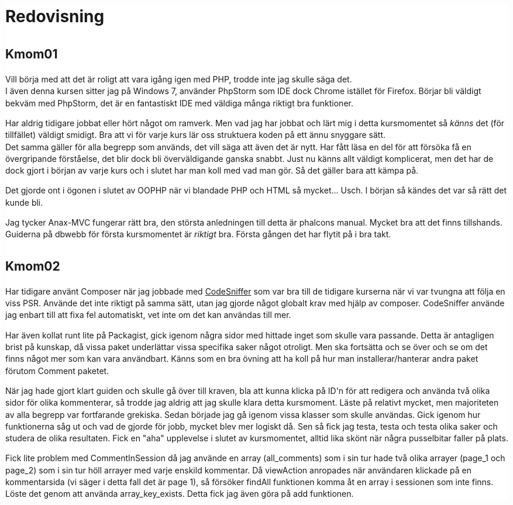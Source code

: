 Redovisning
====================================

Kmom01
------------------------------------

Vill börja med att det är roligt att vara igång igen med PHP, trodde inte jag skulle säga det.  
I även denna kursen sitter jag på Windows 7, använder PhpStorm som IDE dock Chrome istället för Firefox.
Börjar bli väldigt bekväm med PhpStorm, det är en fantastiskt IDE med väldiga många riktigt bra funktioner.


Har aldrig tidigare jobbat eller hört något om ramverk. Men vad jag har jobbat och lärt mig i detta kursmomentet så _känns_
det (för tillfället) väldigt smidigt. Bra att vi för varje kurs lär oss struktuera koden på ett ännu snyggare sätt.  
Det samma gäller för alla begrepp som används, det vill säga att även det är nytt. Har fått läsa en del för att försöka få en övergripande förståelse, det blir dock bli överväldigande ganska snabbt.
Just nu känns allt väldigt komplicerat, men det har de dock gjort i början av varje kurs och i slutet har man koll med vad man gör. Så det gäller bara att kämpa på. 

Det gjorde ont i ögonen i slutet av OOPHP när vi blandade PHP och HTML så mycket... Usch. I början så kändes det var så rätt det kunde bli.  

Jag tycker Anax-MVC fungerar rätt bra, den största anledningen till detta är phalcons manual. Mycket bra att det finns tillshands.
Guiderna på dbwebb för första kursmomentet är _riktigt_ bra. Första gången det har flytit på i bra takt. 


Kmom02
------

Har tidigare använt Composer när jag jobbade med [CodeSniffer](https://github.com/squizlabs/PHP_CodeSniffer) som var bra till de tidigare kurserna när vi var tvungna att följa en viss PSR. 
Använde det inte riktigt på samma sätt, utan jag gjorde något globalt krav med hjälp av composer. CodeSniffer använde jag enbart till att fixa fel automatiskt, vet inte om det kan användas till mer.

Har även kollat runt lite på Packagist, gick igenom några sidor med hittade inget som skulle vara passande. Detta är antagligen brist på kunskap, då vissa paket underlättar vissa specifika saker något otroligt.
Men ska fortsätta och se över och se om det finns något mer som kan vara användbart. Känns som en bra övning att ha koll på hur man installerar/hanterar andra paket förutom Comment paketet. 

När jag hade gjort klart guiden och skulle gå över till kraven, bla att kunna klicka på ID'n för att redigera och använda två olika sidor för olika kommenterar, så trodde jag aldrig att jag skulle klara detta kursmoment. 
Läste på relativt mycket, men majoriteten av alla begrepp var fortfarande grekiska. Sedan började jag gå igenom vissa klasser som skulle användas. Gick igenom hur funktionerna såg ut och vad de gjorde för jobb, mycket blev mer logiskt då. Sen så fick jag testa, testa och testa olika saker och studera de olika resultaten. Fick en "aha" upplevelse i slutet av kursmomentet, alltid lika skönt när några pusselbitar faller på plats. 

Fick lite problem med CommentInSession då jag använde en array (all_comments) som i sin tur hade två olika arrayer (page_1 och page_2) som i sin tur höll arrayer med varje enskild kommentar. 
Då viewAction anropades när användaren klickade på en kommentarsida (vi säger i detta fall det är page 1), så försöker findAll funktionen komma åt en array i sessionen som inte finns.
Löste det genom att använda array_key_exists. Detta fick jag även göra på add funktionen.  
